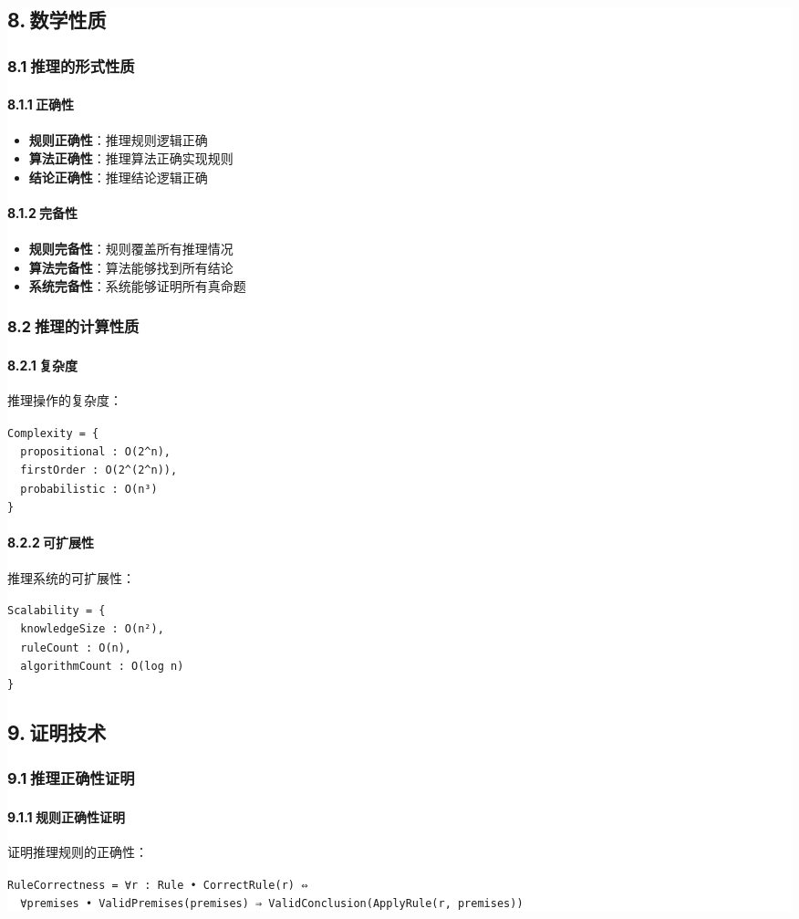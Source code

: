 ## 8. 数学性质

### 8.1 推理的形式性质

#### 8.1.1 正确性

- **规则正确性**：推理规则逻辑正确
- **算法正确性**：推理算法正确实现规则
- **结论正确性**：推理结论逻辑正确

#### 8.1.2 完备性

- **规则完备性**：规则覆盖所有推理情况
- **算法完备性**：算法能够找到所有结论
- **系统完备性**：系统能够证明所有真命题

### 8.2 推理的计算性质

#### 8.2.1 复杂度

推理操作的复杂度：

```text
Complexity = {
  propositional : O(2^n),
  firstOrder : O(2^(2^n)),
  probabilistic : O(n³)
}
```

#### 8.2.2 可扩展性

推理系统的可扩展性：

```text
Scalability = {
  knowledgeSize : O(n²),
  ruleCount : O(n),
  algorithmCount : O(log n)
}
```

## 9. 证明技术

### 9.1 推理正确性证明

#### 9.1.1 规则正确性证明

证明推理规则的正确性：

```text
RuleCorrectness = ∀r : Rule • CorrectRule(r) ⇔ 
  ∀premises • ValidPremises(premises) ⇒ ValidConclusion(ApplyRule(r, premises))
```
